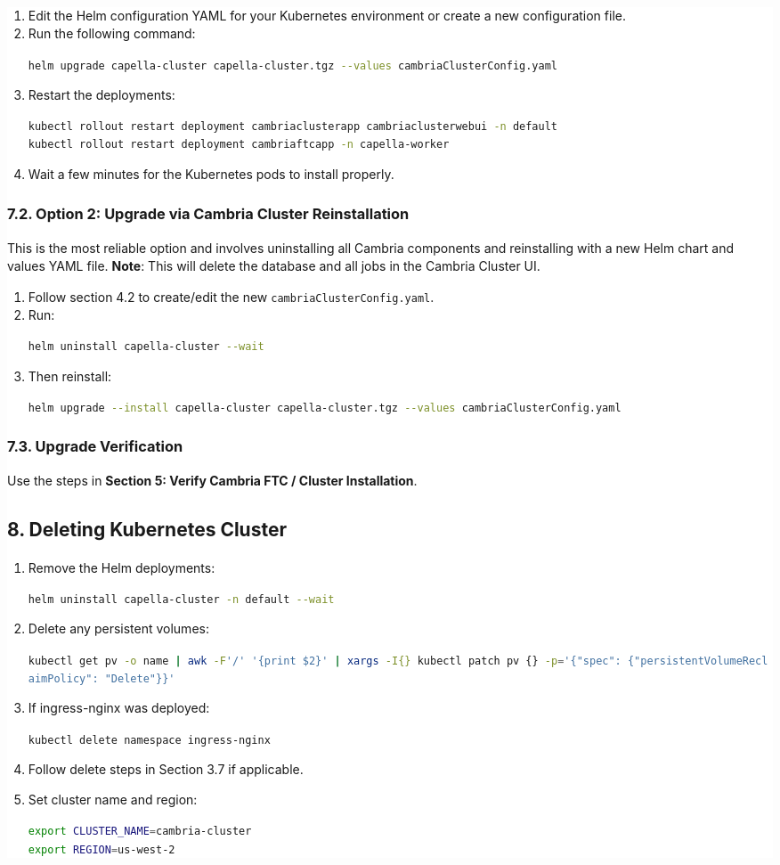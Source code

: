 1. Edit the Helm configuration YAML for your Kubernetes environment or create a new configuration file.  
2. Run the following command:
   ```bash
   helm upgrade capella-cluster capella-cluster.tgz --values cambriaClusterConfig.yaml
   ```
3. Restart the deployments:
   ```bash
   kubectl rollout restart deployment cambriaclusterapp cambriaclusterwebui -n default
   kubectl rollout restart deployment cambriaftcapp -n capella-worker
   ```
4. Wait a few minutes for the Kubernetes pods to install properly.

### 7.2. Option 2: Upgrade via Cambria Cluster Reinstallation

This is the most reliable option and involves uninstalling all Cambria components and reinstalling with a new Helm chart and values YAML file. **Note**: This will delete the database and all jobs in the Cambria Cluster UI.

1. Follow section 4.2 to create/edit the new `cambriaClusterConfig.yaml`.  
2. Run:
   ```bash
   helm uninstall capella-cluster --wait
   ```
3. Then reinstall:
   ```bash
   helm upgrade --install capella-cluster capella-cluster.tgz --values cambriaClusterConfig.yaml
   ```

### 7.3. Upgrade Verification

Use the steps in **Section 5: Verify Cambria FTC / Cluster Installation**.

## 8. Deleting Kubernetes Cluster

1. Remove the Helm deployments:
   ```bash
   helm uninstall capella-cluster -n default --wait
   ```
2. Delete any persistent volumes:
   ```bash
   kubectl get pv -o name | awk -F'/' '{print $2}' | xargs -I{} kubectl patch pv {} -p='{"spec": {"persistentVolumeReclaimPolicy": "Delete"}}'
   ```
3. If ingress-nginx was deployed:
   ```bash
   kubectl delete namespace ingress-nginx
   ```
4. Follow delete steps in Section 3.7 if applicable.

5. Set cluster name and region:
   ```bash
   export CLUSTER_NAME=cambria-cluster
   export REGION=us-west-2
   ```
